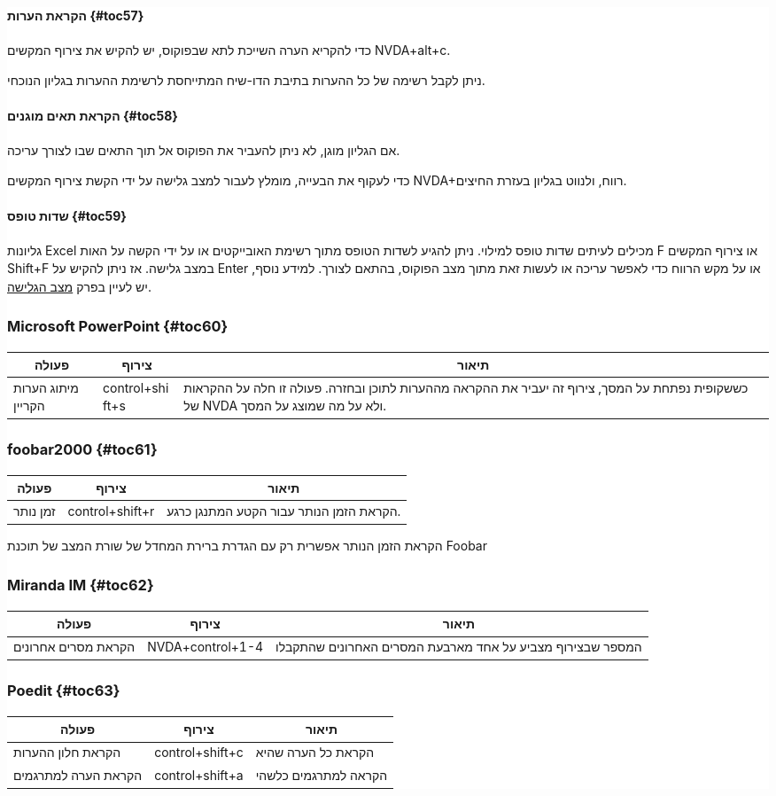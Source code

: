 #### הקראת הערות {#toc57}


כדי להקריא הערה השייכת לתא שבפוקוס, יש להקיש את צירוף המקשים NVDA+alt+c.

ניתן לקבל רשימה של כל ההערות בתיבת הדו-שיח המתייחסת לרשימת ההערות בגליון הנוכחי.

#### הקראת תאים מוגנים {#toc58}

אם הגליון מוגן, לא ניתן להעביר את הפוקוס אל תוך התאים שבו לצורך עריכה. 

כדי לעקוף את הבעייה, מומלץ לעבור למצב גלישה על ידי הקשת צירוף המקשים NVDA+רווח, ולנווט בגליון בעזרת החיצים.


#### שדות טופס {#toc59}

גליונות Excel  מכילים לעיתים שדות טופס למילוי. 
ניתן להגיע לשדות הטופס מתוך רשימת האובייקטים או על ידי הקשה על האות F או צירוף המקשים  Shift+F  במצב גלישה.
אז ניתן להקיש על Enter  או על מקש הרווח כדי לאפשר עריכה או לעשות זאת מתוך מצב הפוקוס, בהתאם לצורך.
למידע נוסף, יש לעיין בפרק [מצב הגלישה](#BrowseMode).

### Microsoft PowerPoint {#toc60}



| פעולה |צירוף |תיאור|
|---|---|---|
|מיתוג הערות הקריין |control+shift+s |כששקופית נפתחת על המסך,  צירוף זה יעביר את ההקראה מההערות לתוכן ובחזרה. פעולה זו חלה על ההקראות של NVDA ולא על מה שמוצג על המסך.|



### foobar2000 {#toc61}



| פעולה |צירוף |תיאור|
|---|---|---|
|זמן נותר |control+shift+r |הקראת הזמן הנותר עבור הקטע המתנגן כרגע.|



הקראת הזמן הנותר אפשרית רק עם הגדרת ברירת המחדל של שורת המצב של תוכנת Foobar

### Miranda IM {#toc62}



| פעולה |צירוף |תיאור|
|---|---|---|
|הקראת מסרים אחרונים |NVDA+control+1-4 |המספר שבצירוף מצביע על אחד מארבעת המסרים האחרונים שהתקבלו|



### Poedit {#toc63}



| פעולה |צירוף |תיאור|
|---|---|---|
|הקראת חלון ההערות |control+shift+c |הקראת כל הערה שהיא|
|הקראת הערה למתרגמים |control+shift+a |הקראה למתרגמים כלשהי|
